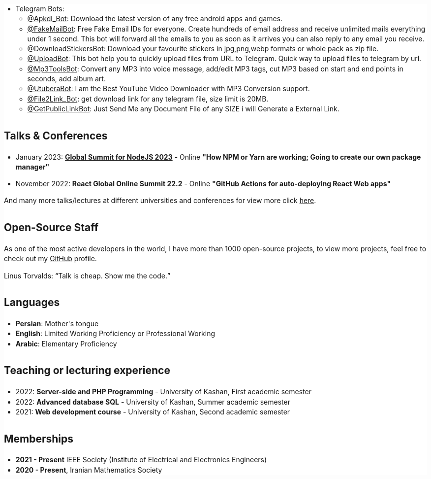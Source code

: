 *   Telegram Bots:
    *   [@Apkdl\_Bot](https://t.me/apkdl_bot): Download the latest version of any free android apps and games.
    *   [@FakeMailBot](https://t.me/FakeMailBot): Free Fake Email IDs for everyone. Create hundreds of email address and receive unlimited mails everything under 1 second. This bot will forward all the emails to you as soon as it arrives you can also reply to any email you receive.
    *   [@DownloadStickersBot](https://t.me/DownloadStickersBot): Download your favourite stickers in jpg,png,webp formats or whole pack as zip file.
    *   [@UploadBot](https://t.me/uploadbot): This bot help you to quickly upload files from URL to Telegram. Quick way to upload files to telegram by url.
    *   [@Mp3ToolsBot](https://t.me/mp3toolsbot): Convert any MP3 into voice message, add/edit MP3 tags, cut MP3 based on start and end points in seconds, add album art.
    *   [@UtuberaBot](https://t.me/utuberabot): I am the Best YouTube Video Downloader with MP3 Conversion support.
    *   [@File2Link\_Bot](https://t.me/file2link_bot): get download link for any telegram file, size limit is 20MB.
    *   [@GetPublicLinkBot](https://t.me/getpubliclinkbot): Just Send Me any Document File of any SIZE i will Generate a External Link.

Talks & Conferences
-------------------


* January 2023: **[Global Summit for NodeJS 2023](https://events.geekle.us/nodejs/)** - Online
	**"How NPM or Yarn are working; Going to create our own package manager"**

* November 2022: **[React Global Online Summit 22.2](https://events.geekle.us/react3/)** - Online
	**"GitHub Actions for auto-deploying React Web apps"**

And many more talks/lectures at different universities and conferences for view more click [here](/talk/).

Open-Source Staff
-----------------

As one of the most active developers in the world, I have more than 1000 open-source projects, to view more projects, feel free to check out my [GitHub](https://github.com/basemax) profile.

Linus Torvalds: <q>Talk is cheap. Show me the code.</q>

Languages
---------

- **Persian**: Mother's tongue
- **English**: Limited Working Proficiency or Professional Working
- **Arabic**: Elementary Proficiency

Teaching or lecturing experience
--------------------------------

* 2022: **Server-side and PHP Programming** - University of Kashan, First academic semester
* 2022: **Advanced database SQL** - University of Kashan, Summer academic semester
* 2021: **Web development course** - University of Kashan, Second academic semester

Memberships
-----------

* **2021 - Present** IEEE Society (Institute of Electrical and Electronics Engineers)
* **2020 - Present**, Iranian Mathematics Society

